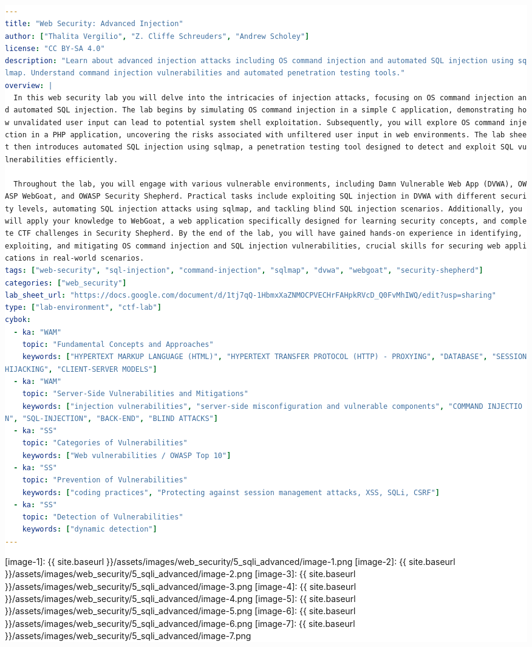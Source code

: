 ```yaml
---
title: "Web Security: Advanced Injection"
author: ["Thalita Vergilio", "Z. Cliffe Schreuders", "Andrew Scholey"]
license: "CC BY-SA 4.0"
description: "Learn about advanced injection attacks including OS command injection and automated SQL injection using sqlmap. Understand command injection vulnerabilities and automated penetration testing tools."
overview: |
  In this web security lab you will delve into the intricacies of injection attacks, focusing on OS command injection and automated SQL injection. The lab begins by simulating OS command injection in a simple C application, demonstrating how unvalidated user input can lead to potential system shell exploitation. Subsequently, you will explore OS command injection in a PHP application, uncovering the risks associated with unfiltered user input in web environments. The lab sheet then introduces automated SQL injection using sqlmap, a penetration testing tool designed to detect and exploit SQL vulnerabilities efficiently.

  Throughout the lab, you will engage with various vulnerable environments, including Damn Vulnerable Web App (DVWA), OWASP WebGoat, and OWASP Security Shepherd. Practical tasks include exploiting SQL injection in DVWA with different security levels, automating SQL injection attacks using sqlmap, and tackling blind SQL injection scenarios. Additionally, you will apply your knowledge to WebGoat, a web application specifically designed for learning security concepts, and complete CTF challenges in Security Shepherd. By the end of the lab, you will have gained hands-on experience in identifying, exploiting, and mitigating OS command injection and SQL injection vulnerabilities, crucial skills for securing web applications in real-world scenarios.
tags: ["web-security", "sql-injection", "command-injection", "sqlmap", "dvwa", "webgoat", "security-shepherd"]
categories: ["web_security"]
lab_sheet_url: "https://docs.google.com/document/d/1tj7qQ-1HbmxXaZNMOCPVECHrFAHpkRVcD_Q0FvMhIWQ/edit?usp=sharing"
type: ["lab-environment", "ctf-lab"]
cybok:
  - ka: "WAM"
    topic: "Fundamental Concepts and Approaches"
    keywords: ["HYPERTEXT MARKUP LANGUAGE (HTML)", "HYPERTEXT TRANSFER PROTOCOL (HTTP) - PROXYING", "DATABASE", "SESSION HIJACKING", "CLIENT-SERVER MODELS"]
  - ka: "WAM"
    topic: "Server-Side Vulnerabilities and Mitigations"
    keywords: ["injection vulnerabilities", "server-side misconfiguration and vulnerable components", "COMMAND INJECTION", "SQL-INJECTION", "BACK-END", "BLIND ATTACKS"]
  - ka: "SS"
    topic: "Categories of Vulnerabilities"
    keywords: ["Web vulnerabilities / OWASP Top 10"]
  - ka: "SS"
    topic: "Prevention of Vulnerabilities"
    keywords: ["coding practices", "Protecting against session management attacks, XSS, SQLi, CSRF"]
  - ka: "SS"
    topic: "Detection of Vulnerabilities"
    keywords: ["dynamic detection"]
---
```


[image-1]: {{ site.baseurl }}/assets/images/web_security/5_sqli_advanced/image-1.png
[image-2]: {{ site.baseurl }}/assets/images/web_security/5_sqli_advanced/image-2.png
[image-3]: {{ site.baseurl }}/assets/images/web_security/5_sqli_advanced/image-3.png
[image-4]: {{ site.baseurl }}/assets/images/web_security/5_sqli_advanced/image-4.png
[image-5]: {{ site.baseurl }}/assets/images/web_security/5_sqli_advanced/image-5.png
[image-6]: {{ site.baseurl }}/assets/images/web_security/5_sqli_advanced/image-6.png
[image-7]: {{ site.baseurl }}/assets/images/web_security/5_sqli_advanced/image-7.png
